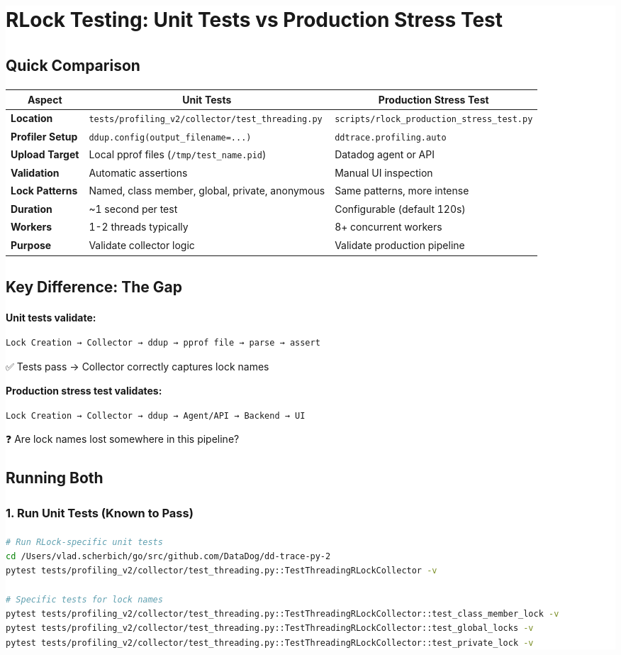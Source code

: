 # RLock Testing: Unit Tests vs Production Stress Test

## Quick Comparison

| Aspect | Unit Tests | Production Stress Test |
|--------|------------|----------------------|
| **Location** | `tests/profiling_v2/collector/test_threading.py` | `scripts/rlock_production_stress_test.py` |
| **Profiler Setup** | `ddup.config(output_filename=...)` | `ddtrace.profiling.auto` |
| **Upload Target** | Local pprof files (`/tmp/test_name.pid`) | Datadog agent or API |
| **Validation** | Automatic assertions | Manual UI inspection |
| **Lock Patterns** | Named, class member, global, private, anonymous | Same patterns, more intense |
| **Duration** | ~1 second per test | Configurable (default 120s) |
| **Workers** | 1-2 threads typically | 8+ concurrent workers |
| **Purpose** | Validate collector logic | Validate production pipeline |

## Key Difference: The Gap

**Unit tests validate:**
```
Lock Creation → Collector → ddup → pprof file → parse → assert
```
✅ Tests pass → Collector correctly captures lock names

**Production stress test validates:**
```
Lock Creation → Collector → ddup → Agent/API → Backend → UI
```
❓ Are lock names lost somewhere in this pipeline?

## Running Both

### 1. Run Unit Tests (Known to Pass)

```bash
# Run RLock-specific unit tests
cd /Users/vlad.scherbich/go/src/github.com/DataDog/dd-trace-py-2
pytest tests/profiling_v2/collector/test_threading.py::TestThreadingRLockCollector -v

# Specific tests for lock names
pytest tests/profiling_v2/collector/test_threading.py::TestThreadingRLockCollector::test_class_member_lock -v
pytest tests/profiling_v2/collector/test_threading.py::TestThreadingRLockCollector::test_global_locks -v
pytest tests/profiling_v2/collector/test_threading.py::TestThreadingRLockCollector::test_private_lock -v
```

